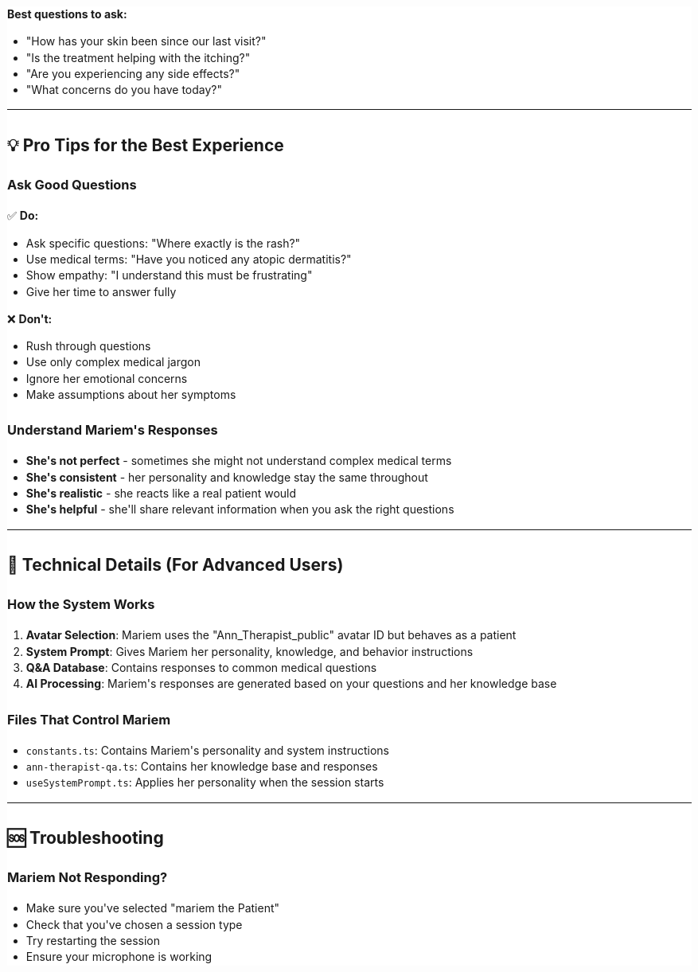 **Best questions to ask:**
- "How has your skin been since our last visit?"
- "Is the treatment helping with the itching?"
- "Are you experiencing any side effects?"
- "What concerns do you have today?"

---

## 💡 Pro Tips for the Best Experience

### Ask Good Questions
✅ **Do:**
- Ask specific questions: "Where exactly is the rash?"
- Use medical terms: "Have you noticed any atopic dermatitis?"
- Show empathy: "I understand this must be frustrating"
- Give her time to answer fully

❌ **Don't:**
- Rush through questions
- Use only complex medical jargon
- Ignore her emotional concerns
- Make assumptions about her symptoms

### Understand Mariem's Responses
- **She's not perfect** - sometimes she might not understand complex medical terms
- **She's consistent** - her personality and knowledge stay the same throughout
- **She's realistic** - she reacts like a real patient would
- **She's helpful** - she'll share relevant information when you ask the right questions

---

## 🔧 Technical Details (For Advanced Users)

### How the System Works
1. **Avatar Selection**: Mariem uses the "Ann_Therapist_public" avatar ID but behaves as a patient
2. **System Prompt**: Gives Mariem her personality, knowledge, and behavior instructions
3. **Q&A Database**: Contains responses to common medical questions
4. **AI Processing**: Mariem's responses are generated based on your questions and her knowledge base

### Files That Control Mariem
- `constants.ts`: Contains Mariem's personality and system instructions
- `ann-therapist-qa.ts`: Contains her knowledge base and responses
- `useSystemPrompt.ts`: Applies her personality when the session starts

---

## 🆘 Troubleshooting

### Mariem Not Responding?
- Make sure you've selected "mariem the Patient"
- Check that you've chosen a session type
- Try restarting the session
- Ensure your microphone is working
